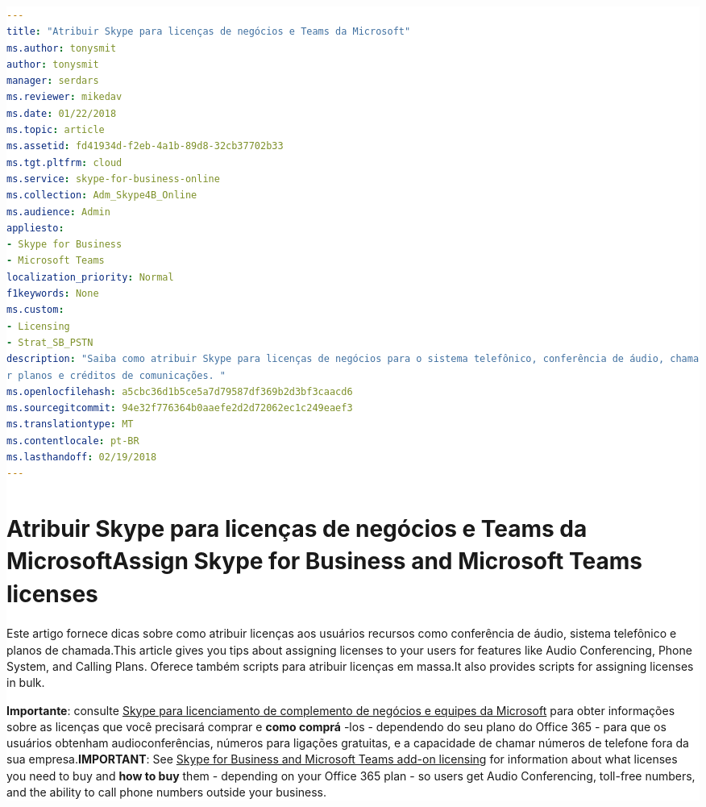 ```yaml
---
title: "Atribuir Skype para licenças de negócios e Teams da Microsoft"
ms.author: tonysmit
author: tonysmit
manager: serdars
ms.reviewer: mikedav
ms.date: 01/22/2018
ms.topic: article
ms.assetid: fd41934d-f2eb-4a1b-89d8-32cb37702b33
ms.tgt.pltfrm: cloud
ms.service: skype-for-business-online
ms.collection: Adm_Skype4B_Online
ms.audience: Admin
appliesto:
- Skype for Business
- Microsoft Teams
localization_priority: Normal
f1keywords: None
ms.custom:
- Licensing
- Strat_SB_PSTN
description: "Saiba como atribuir Skype para licenças de negócios para o sistema telefônico, conferência de áudio, chamar planos e créditos de comunicações. "
ms.openlocfilehash: a5cbc36d1b5ce5a7d79587df369b2d3bf3caacd6
ms.sourcegitcommit: 94e32f776364b0aaefe2d2d72062ec1c249eaef3
ms.translationtype: MT
ms.contentlocale: pt-BR
ms.lasthandoff: 02/19/2018
---
```

# <a name="assign-skype-for-business-and-microsoft-teams-licenses"></a><span data-ttu-id="899a4-103">Atribuir Skype para licenças de negócios e Teams da Microsoft</span><span class="sxs-lookup"><span data-stu-id="899a4-103">Assign Skype for Business and Microsoft Teams licenses</span></span>

<span data-ttu-id="899a4-104">Este artigo fornece dicas sobre como atribuir licenças aos usuários recursos como conferência de áudio, sistema telefônico e planos de chamada.</span><span class="sxs-lookup"><span data-stu-id="899a4-104">This article gives you tips about assigning licenses to your users for features like Audio Conferencing, Phone System, and Calling Plans.</span></span> <span data-ttu-id="899a4-105">Oferece também scripts para atribuir licenças em massa.</span><span class="sxs-lookup"><span data-stu-id="899a4-105">It also provides scripts for assigning licenses in bulk.</span></span>
  
 <span data-ttu-id="899a4-106">**Importante**: consulte [Skype para licenciamento de complemento de negócios e equipes da Microsoft](skype-for-business-and-microsoft-teams-add-on-licensing.md) para obter informações sobre as licenças que você precisará comprar e **como comprá** -los - dependendo do seu plano do Office 365 - para que os usuários obtenham audioconferências, números para ligações gratuitas, e a capacidade de chamar números de telefone fora da sua empresa.</span><span class="sxs-lookup"><span data-stu-id="899a4-106">**IMPORTANT**: See [Skype for Business and Microsoft Teams add-on licensing](skype-for-business-and-microsoft-teams-add-on-licensing.md) for information about what licenses you need to buy and **how to buy** them - depending on your Office 365 plan - so users get Audio Conferencing, toll-free numbers, and the ability to call phone numbers outside your business.</span></span>
  